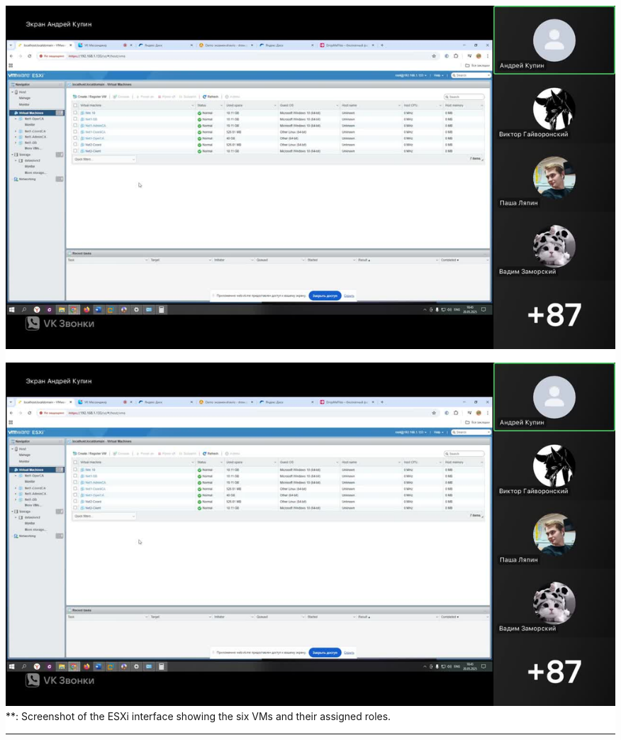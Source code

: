 ![Скриншот в 00:46:00](./screenshots\screenshot_00-46-00.jpg)


![Скриншот в 00:46:00](./screenshots\screenshot_00-46-00.jpg)
**: Screenshot of the ESXi interface showing the six VMs and their assigned roles.

---